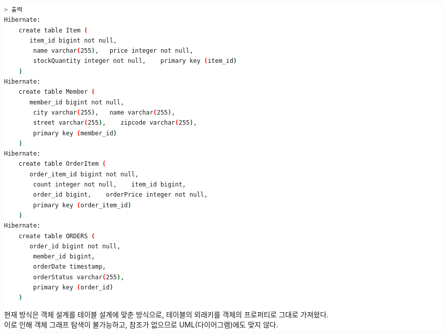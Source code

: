```bash
> 출력
Hibernate:
    create table Item (
       item_id bigint not null,
        name varchar(255),   price integer not null,
        stockQuantity integer not null,    primary key (item_id)
    )
Hibernate:
    create table Member (
       member_id bigint not null,
        city varchar(255),   name varchar(255),
        street varchar(255),    zipcode varchar(255),
        primary key (member_id)
    )
Hibernate:
    create table OrderItem (
       order_item_id bigint not null,
        count integer not null,    item_id bigint,
        order_id bigint,    orderPrice integer not null,
        primary key (order_item_id)
    )
Hibernate:
    create table ORDERS (
       order_id bigint not null,
        member_id bigint,
        orderDate timestamp,
        orderStatus varchar(255),
        primary key (order_id)
    )
```

현재 방식은 객체 설계를 테이블 설계에 맞춘 방식으로, 테이블의 외래키를 객체의 프로퍼티로 그대로 가져왔다.  
이로 인해 객체 그래프 탐색이 불가능하고, 참조가 없으므로 UML(다이어그램)에도 맞지 않다.
